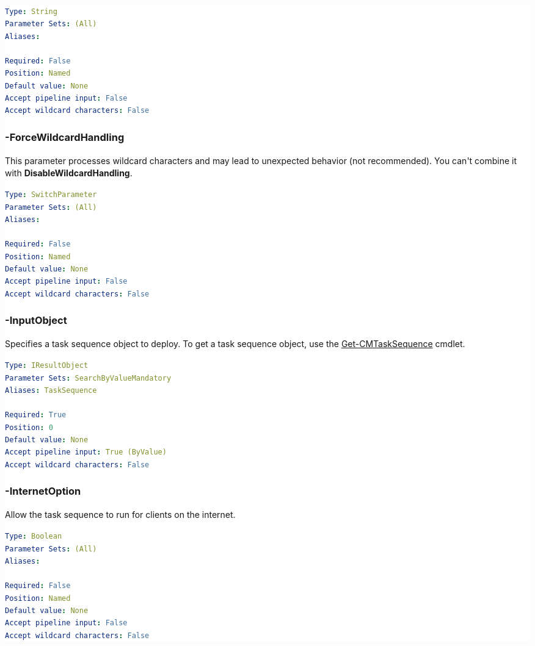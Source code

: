 ```yaml
Type: String
Parameter Sets: (All)
Aliases:

Required: False
Position: Named
Default value: None
Accept pipeline input: False
Accept wildcard characters: False
```

### -ForceWildcardHandling

This parameter processes wildcard characters and may lead to unexpected behavior (not recommended). You can't combine it with **DisableWildcardHandling**.

```yaml
Type: SwitchParameter
Parameter Sets: (All)
Aliases:

Required: False
Position: Named
Default value: None
Accept pipeline input: False
Accept wildcard characters: False
```

### -InputObject

Specifies a task sequence object to deploy. To get a task sequence object, use the [Get-CMTaskSequence](Get-CMTaskSequence.md) cmdlet.

```yaml
Type: IResultObject
Parameter Sets: SearchByValueMandatory
Aliases: TaskSequence

Required: True
Position: 0
Default value: None
Accept pipeline input: True (ByValue)
Accept wildcard characters: False
```

### -InternetOption

Allow the task sequence to run for clients on the internet.

```yaml
Type: Boolean
Parameter Sets: (All)
Aliases:

Required: False
Position: Named
Default value: None
Accept pipeline input: False
Accept wildcard characters: False
```
